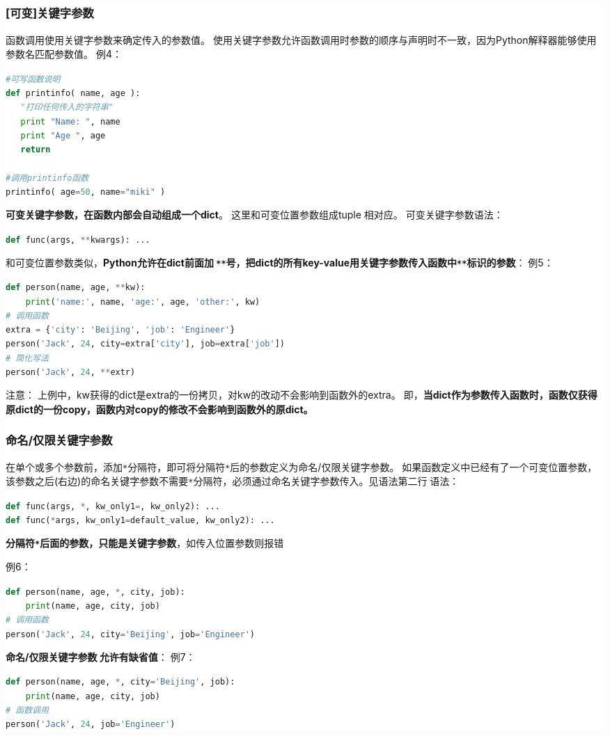 
### [可变]关键字参数
函数调用使用关键字参数来确定传入的参数值。
使用关键字参数允许函数调用时参数的顺序与声明时不一致，因为Python解释器能够使用参数名匹配参数值。
例4：
```python
#可写函数说明
def printinfo( name, age ):
   "打印任何传入的字符串"
   print "Name: ", name
   print "Age ", age
   return

#调用printinfo函数
printinfo( age=50, name="miki" )
```

**可变关键字参数，在函数内部会自动组成一个dict**。 这里和可变位置参数组成tuple 相对应。
可变关键字参数语法：
```python
def func(args, **kwargs): ...
```
和可变位置参数类似，**Python允许在dict前面加 `**`号，把dict的所有key-value用关键字参数传入函数中`**`标识的参数**：
例5：
```python
def person(name, age, **kw):
    print('name:', name, 'age:', age, 'other:', kw)
# 调用函数
extra = {'city': 'Beijing', 'job': 'Engineer'}
person('Jack', 24, city=extra['city'], job=extra['job'])
# 简化写法
person('Jack', 24, **extr)
```
注意：
上例中，kw获得的dict是extra的一份拷贝，对kw的改动不会影响到函数外的extra。
即，**当dict作为参数传入函数时，函数仅获得原dict的一份copy，函数内对copy的修改不会影响到函数外的原dict。**

### 命名/仅限关键字参数
在单个或多个参数前，添加`*`分隔符，即可将分隔符`*`后的参数定义为命名/仅限关键字参数。
如果函数定义中已经有了一个可变位置参数，该参数之后(右边)的命名关键字参数不需要`*`分隔符，必须通过命名关键字参数传入。见语法第二行
语法：
```python
def func(args, *, kw_only1=, kw_only2): ...
def func(*args, kw_only1=default_value, kw_only2): ...
```
**分隔符`*`后面的参数，只能是关键字参数**，如传入位置参数则报错

例6：
```python
def person(name, age, *, city, job):
    print(name, age, city, job)
# 调用函数
person('Jack', 24, city='Beijing', job='Engineer')
```
**命名/仅限关键字参数 允许有缺省值**：
例7：
```python
def person(name, age, *, city='Beijing', job):
    print(name, age, city, job)
# 函数调用
person('Jack', 24, job='Engineer')
```
